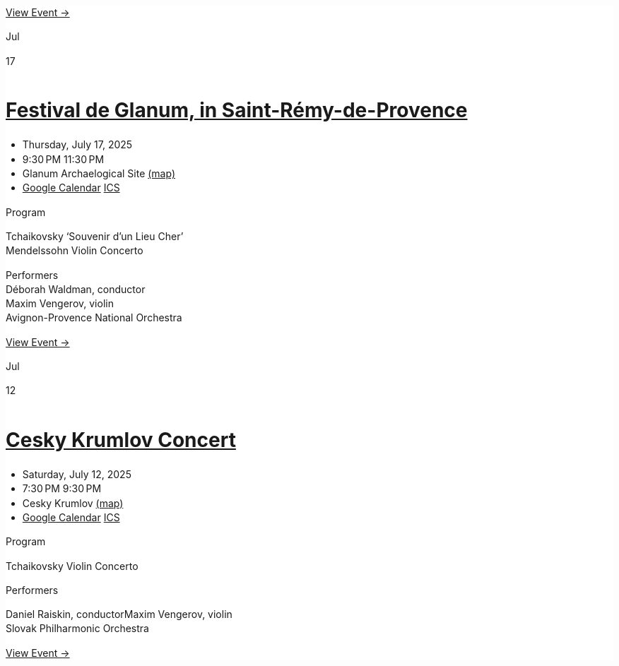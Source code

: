 [View Event →](/events/pietrasanta-recital)

[](/events/st-remy-festival)

Jul

17

[Festival de Glanum, in Saint-Rémy-de-Provence](/events/st-remy-festival)
=========================================================================

* Thursday, July 17, 2025
* 9:30 PM 11:30 PM
* Glanum Archaelogical Site [(map)](http://maps.google.com?q=Avenue%20Vincent%20Van%20Gogh%20Saint-Rémy-de-Provence,%20Provence-Alpes-Côte%20d'Azur,%2013210%20France)
* [Google Calendar](http://www.google.com/calendar/event?action=TEMPLATE&text=Festival%20de%20Glanum%2C%20in%20Saint-R%C3%A9my-de-Provence&dates=20250717T193000Z/20250717T213000Z&location=Avenue%20Vincent%20Van%20Gogh%2C%20Saint-R%C3%A9my-de-Provence%2C%20Provence-Alpes-C%C3%B4te%20d%26%2339%3BAzur%2C%2013210%2C%20France) [ICS](/events/st-remy-festival?format=ical)

Program

Tchaikovsky ‘Souvenir d’un Lieu Cher’  
Mendelssohn Violin Concerto

  
Performers  
Déborah Waldman, conductor  
Maxim Vengerov, violin  
Avignon-Provence National Orchestra

[View Event →](/events/st-remy-festival)

[](/events/cesky-krumlov-concert)

Jul

12

[Cesky Krumlov Concert](/events/cesky-krumlov-concert)
======================================================

* Saturday, July 12, 2025
* 7:30 PM 9:30 PM
* Cesky Krumlov [(map)](http://maps.google.com?q=Cesky%20Krumlov)
* [Google Calendar](http://www.google.com/calendar/event?action=TEMPLATE&text=Cesky%20Krumlov%20Concert&dates=20250712T173000Z/20250712T193000Z&location=Cesky%20Krumlov) [ICS](/events/cesky-krumlov-concert?format=ical)

Program

Tchaikovsky Violin Concerto

  
Performers

Daniel Raiskin, conductorMaxim Vengerov, violin  
Slovak Philharmonic Orchestra

[View Event →](/events/cesky-krumlov-concert)
